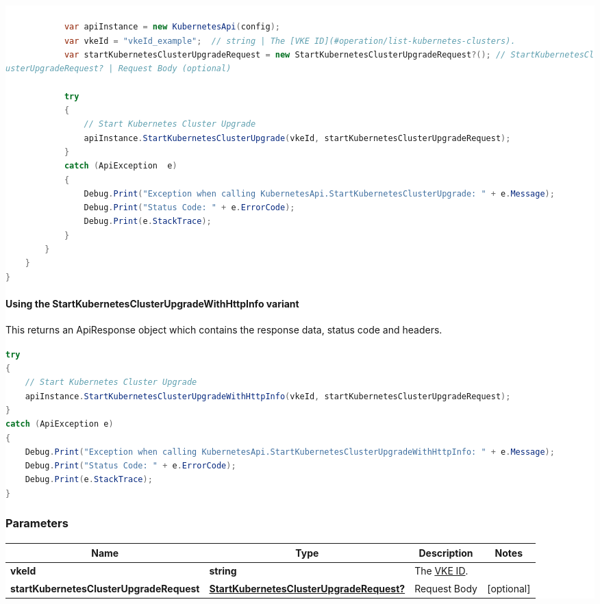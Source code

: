 ```csharp

            var apiInstance = new KubernetesApi(config);
            var vkeId = "vkeId_example";  // string | The [VKE ID](#operation/list-kubernetes-clusters).
            var startKubernetesClusterUpgradeRequest = new StartKubernetesClusterUpgradeRequest?(); // StartKubernetesClusterUpgradeRequest? | Request Body (optional) 

            try
            {
                // Start Kubernetes Cluster Upgrade
                apiInstance.StartKubernetesClusterUpgrade(vkeId, startKubernetesClusterUpgradeRequest);
            }
            catch (ApiException  e)
            {
                Debug.Print("Exception when calling KubernetesApi.StartKubernetesClusterUpgrade: " + e.Message);
                Debug.Print("Status Code: " + e.ErrorCode);
                Debug.Print(e.StackTrace);
            }
        }
    }
}
```

#### Using the StartKubernetesClusterUpgradeWithHttpInfo variant
This returns an ApiResponse object which contains the response data, status code and headers.

```csharp
try
{
    // Start Kubernetes Cluster Upgrade
    apiInstance.StartKubernetesClusterUpgradeWithHttpInfo(vkeId, startKubernetesClusterUpgradeRequest);
}
catch (ApiException e)
{
    Debug.Print("Exception when calling KubernetesApi.StartKubernetesClusterUpgradeWithHttpInfo: " + e.Message);
    Debug.Print("Status Code: " + e.ErrorCode);
    Debug.Print(e.StackTrace);
}
```

### Parameters

| Name | Type | Description | Notes |
|------|------|-------------|-------|
| **vkeId** | **string** | The [VKE ID](#operation/list-kubernetes-clusters). |  |
| **startKubernetesClusterUpgradeRequest** | [**StartKubernetesClusterUpgradeRequest?**](StartKubernetesClusterUpgradeRequest?.md) | Request Body | [optional]  |
